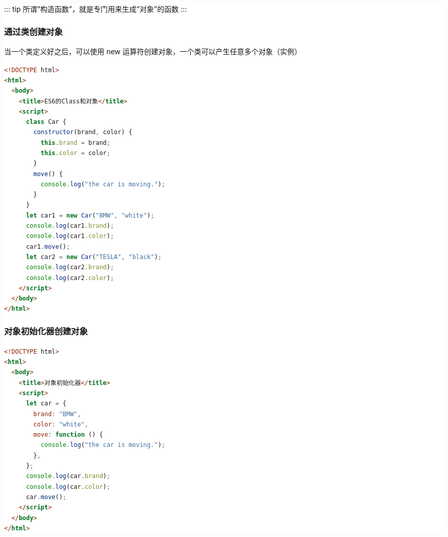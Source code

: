 ::: tip
所谓“构造函数”，就是专门用来生成“对象”的函数
:::

### 通过类创建对象

当一个类定义好之后，可以使用 new 运算符创建对象，一个类可以产生任意多个对象（实例）

```html
<!DOCTYPE html>
<html>
  <body>
    <title>ES6的Class和对象</title>
    <script>
      class Car {
        constructor(brand, color) {
          this.brand = brand;
          this.color = color;
        }
        move() {
          console.log("the car is moving.");
        }
      }
      let car1 = new Car("BMW", "white");
      console.log(car1.brand);
      console.log(car1.color);
      car1.move();
      let car2 = new Car("TESLA", "black");
      console.log(car2.brand);
      console.log(car2.color);
    </script>
  </body>
</html>
```

### 对象初始化器创建对象

```html
<!DOCTYPE html>
<html>
  <body>
    <title>对象初始化器</title>
    <script>
      let car = {
        brand: "BMW",
        color: "white",
        move: function () {
          console.log("the car is moving.");
        },
      };
      console.log(car.brand);
      console.log(car.color);
      car.move();
    </script>
  </body>
</html>
```
